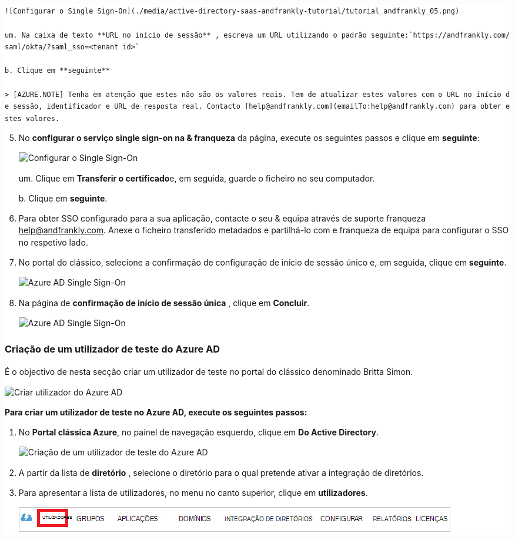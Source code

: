     ![Configurar o Single Sign-On](./media/active-directory-saas-andfrankly-tutorial/tutorial_andfrankly_05.png)

    um. Na caixa de texto **URL no início de sessão** , escreva um URL utilizando o padrão seguinte:`https://andfrankly.com/saml/okta/?saml_sso=<tenant id>`

    b. Clique em **seguinte**

    > [AZURE.NOTE] Tenha em atenção que estes não são os valores reais. Tem de atualizar estes valores com o URL no início de sessão, identificador e URL de resposta real. Contacto [help@andfrankly.com](emailTo:help@andfrankly.com) para obter estes valores.

5. No **configurar o serviço single sign-on na & franqueza** da página, execute os seguintes passos e clique em **seguinte**:

    ![Configurar o Single Sign-On](./media/active-directory-saas-andfrankly-tutorial/tutorial_andfrankly_06.png)

    um. Clique em **Transferir o certificado**e, em seguida, guarde o ficheiro no seu computador.

    b. Clique em **seguinte**.

6. Para obter SSO configurado para a sua aplicação, contacte o seu & equipa através de suporte franqueza [help@andfrankly.com](emailTo:help@andfrankly.com). Anexe o ficheiro transferido metadados e partilhá-lo com e franqueza de equipa para configurar o SSO no respetivo lado.

7. No portal do clássico, selecione a confirmação de configuração de início de sessão único e, em seguida, clique em **seguinte**.
    
    ![Azure AD Single Sign-On][10]

8. Na página de **confirmação de início de sessão única** , clique em **Concluir**.  
    
    ![Azure AD Single Sign-On][11]



### <a name="creating-an-azure-ad-test-user"></a>Criação de um utilizador de teste do Azure AD
É o objectivo de nesta secção criar um utilizador de teste no portal do clássico denominado Britta Simon.

![Criar utilizador do Azure AD][20]

**Para criar um utilizador de teste no Azure AD, execute os seguintes passos:**

1. No **Portal clássica Azure**, no painel de navegação esquerdo, clique em **Do Active Directory**.

    ![Criação de um utilizador de teste do Azure AD](./media/active-directory-saas-andfrankly-tutorial/create_aaduser_09.png)

2. A partir da lista de **diretório** , selecione o diretório para o qual pretende ativar a integração de diretórios.

3. Para apresentar a lista de utilizadores, no menu no canto superior, clique em **utilizadores**.
    
    ![Criação de um utilizador de teste do Azure AD](./media/active-directory-saas-andfrankly-tutorial/create_aaduser_03.png)


[1]: ./media/active-directory-saas-andfrankly-tutorial/tutorial_general_01.png
[2]: ./media/active-directory-saas-andfrankly-tutorial/tutorial_general_02.png
[3]: ./media/active-directory-saas-andfrankly-tutorial/tutorial_general_03.png
[4]: ./media/active-directory-saas-andfrankly-tutorial/tutorial_general_04.png
[6]: ./media/active-directory-saas-andfrankly-tutorial/tutorial_general_05.png
[10]: ./media/active-directory-saas-andfrankly-tutorial/tutorial_general_06.png
[11]: ./media/active-directory-saas-andfrankly-tutorial/tutorial_general_07.png
[20]: ./media/active-directory-saas-andfrankly-tutorial/tutorial_general_100.png
[200]: ./media/active-directory-saas-andfrankly-tutorial/tutorial_general_200.png
[201]: ./media/active-directory-saas-andfrankly-tutorial/tutorial_general_201.png
[203]: ./media/active-directory-saas-andfrankly-tutorial/tutorial_general_203.png
[204]: ./media/active-directory-saas-andfrankly-tutorial/tutorial_general_204.png
[205]: ./media/active-directory-saas-andfrankly-tutorial/tutorial_general_205.png